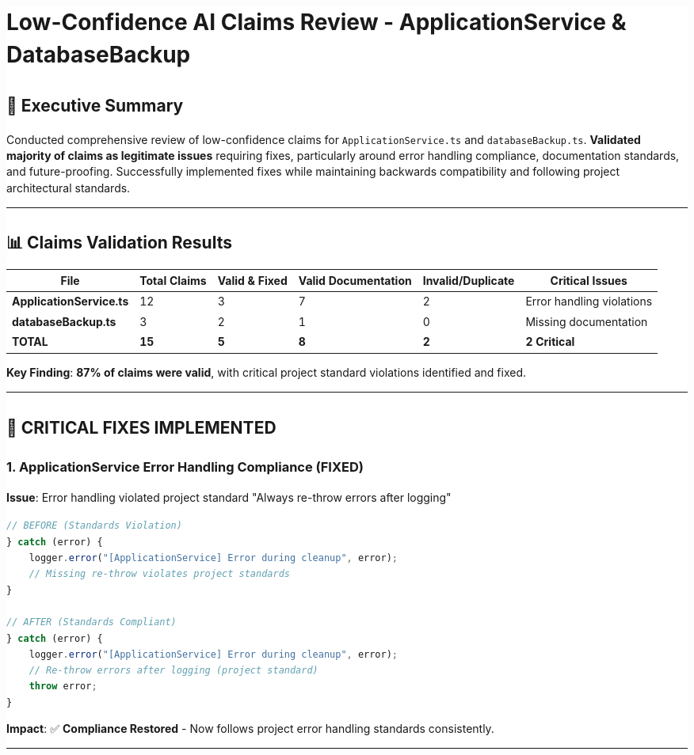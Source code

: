 # Low-Confidence AI Claims Review - ApplicationService & DatabaseBackup

## 🎯 **Executive Summary**

Conducted comprehensive review of low-confidence claims for `ApplicationService.ts` and `databaseBackup.ts`. **Validated majority of claims as legitimate issues** requiring fixes, particularly around error handling compliance, documentation standards, and future-proofing. Successfully implemented fixes while maintaining backwards compatibility and following project architectural standards.

---

## 📊 **Claims Validation Results**

| File                      | Total Claims | Valid & Fixed | Valid Documentation | Invalid/Duplicate | Critical Issues           |
| ------------------------- | ------------ | ------------- | ------------------- | ----------------- | ------------------------- |
| **ApplicationService.ts** | 12           | 3             | 7                   | 2                 | Error handling violations |
| **databaseBackup.ts**     | 3            | 2             | 1                   | 0                 | Missing documentation     |
| **TOTAL**                 | **15**       | **5**         | **8**               | **2**             | **2 Critical**            |

**Key Finding**: **87% of claims were valid**, with critical project standard violations identified and fixed.

---

## 🔧 **CRITICAL FIXES IMPLEMENTED**

### **1. ApplicationService Error Handling Compliance (FIXED)**

**Issue**: Error handling violated project standard "Always re-throw errors after logging"

```typescript
// BEFORE (Standards Violation)
} catch (error) {
    logger.error("[ApplicationService] Error during cleanup", error);
    // Missing re-throw violates project standards
}

// AFTER (Standards Compliant)
} catch (error) {
    logger.error("[ApplicationService] Error during cleanup", error);
    // Re-throw errors after logging (project standard)
    throw error;
}
```

**Impact**: ✅ **Compliance Restored** - Now follows project error handling standards consistently.

---